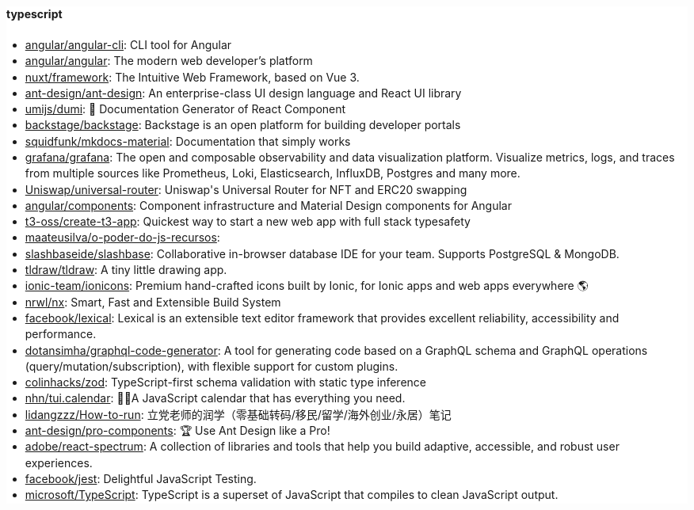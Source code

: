 #### typescript
* [angular/angular-cli](https://github.com/angular/angular-cli): CLI tool for Angular
* [angular/angular](https://github.com/angular/angular): The modern web developer’s platform
* [nuxt/framework](https://github.com/nuxt/framework): The Intuitive Web Framework, based on Vue 3.
* [ant-design/ant-design](https://github.com/ant-design/ant-design): An enterprise-class UI design language and React UI library
* [umijs/dumi](https://github.com/umijs/dumi): 📖 Documentation Generator of React Component
* [backstage/backstage](https://github.com/backstage/backstage): Backstage is an open platform for building developer portals
* [squidfunk/mkdocs-material](https://github.com/squidfunk/mkdocs-material): Documentation that simply works
* [grafana/grafana](https://github.com/grafana/grafana): The open and composable observability and data visualization platform. Visualize metrics, logs, and traces from multiple sources like Prometheus, Loki, Elasticsearch, InfluxDB, Postgres and many more.
* [Uniswap/universal-router](https://github.com/Uniswap/universal-router): Uniswap's Universal Router for NFT and ERC20 swapping
* [angular/components](https://github.com/angular/components): Component infrastructure and Material Design components for Angular
* [t3-oss/create-t3-app](https://github.com/t3-oss/create-t3-app): Quickest way to start a new web app with full stack typesafety
* [maateusilva/o-poder-do-js-recursos](https://github.com/maateusilva/o-poder-do-js-recursos): 
* [slashbaseide/slashbase](https://github.com/slashbaseide/slashbase): Collaborative in-browser database IDE for your team. Supports PostgreSQL & MongoDB.
* [tldraw/tldraw](https://github.com/tldraw/tldraw): A tiny little drawing app.
* [ionic-team/ionicons](https://github.com/ionic-team/ionicons): Premium hand-crafted icons built by Ionic, for Ionic apps and web apps everywhere 🌎
* [nrwl/nx](https://github.com/nrwl/nx): Smart, Fast and Extensible Build System
* [facebook/lexical](https://github.com/facebook/lexical): Lexical is an extensible text editor framework that provides excellent reliability, accessibility and performance.
* [dotansimha/graphql-code-generator](https://github.com/dotansimha/graphql-code-generator): A tool for generating code based on a GraphQL schema and GraphQL operations (query/mutation/subscription), with flexible support for custom plugins.
* [colinhacks/zod](https://github.com/colinhacks/zod): TypeScript-first schema validation with static type inference
* [nhn/tui.calendar](https://github.com/nhn/tui.calendar): 🍞📅A JavaScript calendar that has everything you need.
* [lidangzzz/How-to-run](https://github.com/lidangzzz/How-to-run): 立党老师的润学（零基础转码/移民/留学/海外创业/永居）笔记
* [ant-design/pro-components](https://github.com/ant-design/pro-components): 🏆 Use Ant Design like a Pro!
* [adobe/react-spectrum](https://github.com/adobe/react-spectrum): A collection of libraries and tools that help you build adaptive, accessible, and robust user experiences.
* [facebook/jest](https://github.com/facebook/jest): Delightful JavaScript Testing.
* [microsoft/TypeScript](https://github.com/microsoft/TypeScript): TypeScript is a superset of JavaScript that compiles to clean JavaScript output.
